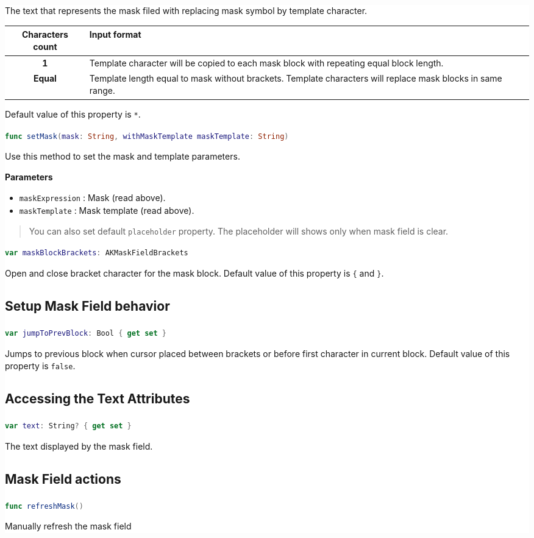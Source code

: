 The text that represents the mask filed with replacing mask symbol by template character.

| Characters count   | Input format |
| :-----------: | :------------ |
| **1** | Template character will be copied to each mask block with repeating equal block length. |
| **Equal** | Template length equal to mask without brackets. Template characters will replace mask blocks in same range.|

Default value of this property is `*`.

```swift
func setMask(mask: String, withMaskTemplate maskTemplate: String)
```

Use this method to set the mask and template parameters.

**Parameters**

- `maskExpression` : Mask (read above).
- `maskTemplate` : Mask template (read above).

> You can also set default `placeholder` property. The placeholder will shows only when mask field is clear.


```swift
var maskBlockBrackets: AKMaskFieldBrackets
```

Open and close bracket character for the mask block.
Default value of this property is `{` and `}`.

## Setup Mask Field behavior 

```swift
var jumpToPrevBlock: Bool { get set }
```

Jumps to previous block when cursor placed between brackets or before first character in current block. 
Default value of this property is `false`.

## Accessing the Text Attributes

```swift
var text: String? { get set }
```

The text displayed by the mask field. 

## Mask Field actions

```swift
func refreshMask()
```

Manually refresh the mask field
